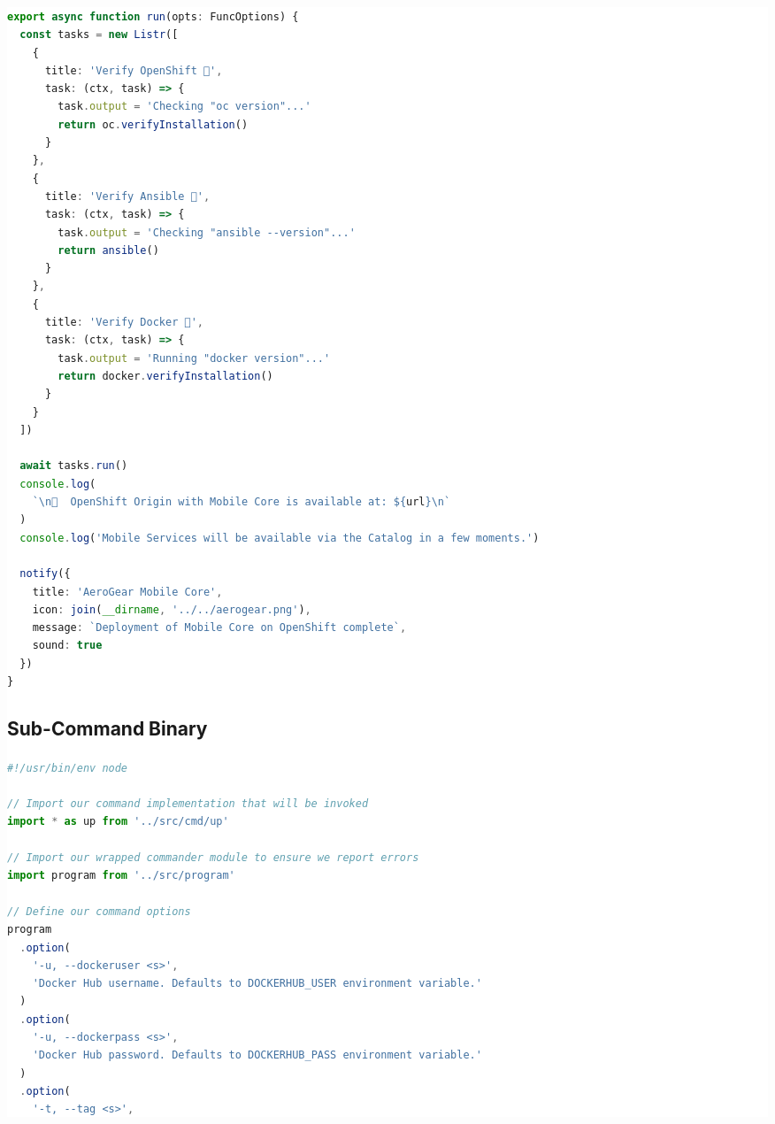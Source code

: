 ```ts
export async function run(opts: FuncOptions) {
  const tasks = new Listr([
    {
      title: 'Verify OpenShift 🔴',
      task: (ctx, task) => {
        task.output = 'Checking "oc version"...'
        return oc.verifyInstallation()
      }
    },
    {
      title: 'Verify Ansible 🤖',
      task: (ctx, task) => {
        task.output = 'Checking "ansible --version"...'
        return ansible()
      }
    },
    {
      title: 'Verify Docker 🐳',
      task: (ctx, task) => {
        task.output = 'Running "docker version"...'
        return docker.verifyInstallation()
      }
    }
  ])

  await tasks.run()
  console.log(
    `\n📱  OpenShift Origin with Mobile Core is available at: ${url}\n`
  )
  console.log('Mobile Services will be available via the Catalog in a few moments.')

  notify({
    title: 'AeroGear Mobile Core',
    icon: join(__dirname, '../../aerogear.png'),
    message: `Deployment of Mobile Core on OpenShift complete`,
    sound: true
  })
}
```

## Sub-Command Binary

```ts
#!/usr/bin/env node

// Import our command implementation that will be invoked
import * as up from '../src/cmd/up'

// Import our wrapped commander module to ensure we report errors
import program from '../src/program'

// Define our command options
program
  .option(
    '-u, --dockeruser <s>',
    'Docker Hub username. Defaults to DOCKERHUB_USER environment variable.'
  )
  .option(
    '-u, --dockerpass <s>',
    'Docker Hub password. Defaults to DOCKERHUB_PASS environment variable.'
  )
  .option(
    '-t, --tag <s>',
```